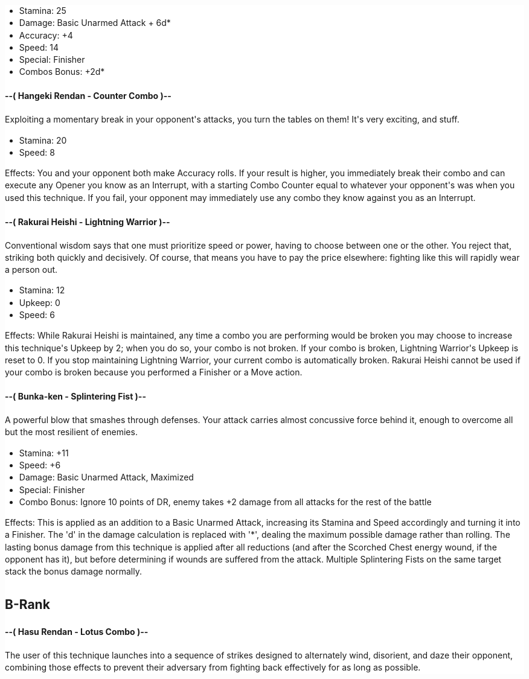 - Stamina: 25
- Damage: Basic Unarmed Attack + 6d*
- Accuracy: +4
- Speed: 14
- Special: Finisher
- Combos Bonus: +2d*

#### --( Hangeki Rendan - Counter Combo )--
Exploiting a momentary break in your opponent's attacks, you turn the tables on them! It's very exciting, and stuff.

- Stamina: 20
- Speed: 8

Effects: You and your opponent both make Accuracy rolls. If your result is higher, you immediately break their combo and can execute any Opener you know as an Interrupt, with a starting Combo Counter equal to whatever your opponent's was when you used this technique. If you fail, your opponent may immediately use any combo they know against you as an Interrupt.

#### --( Rakurai Heishi - Lightning Warrior )--
Conventional wisdom says that one must prioritize speed or power, having to choose between one or the other. You reject that, striking both quickly and decisively. Of course, that means you have to pay the price elsewhere: fighting like this will rapidly wear a person out.

- Stamina: 12
- Upkeep: 0
- Speed: 6

Effects: While Rakurai Heishi is maintained, any time a combo you are performing would be broken you may choose to increase this technique's Upkeep by 2; when you do so, your combo is not broken. If your combo is broken, Lightning Warrior's Upkeep is reset to 0. If you stop maintaining Lightning Warrior, your current combo is automatically broken. Rakurai Heishi cannot be used if your combo is broken because you performed a Finisher or a Move action.

#### --( Bunka-ken - Splintering Fist )--
A powerful blow that smashes through defenses. Your attack carries almost concussive force behind it, enough to overcome all but the most resilient of enemies.

- Stamina: +11
- Speed: +6
- Damage: Basic Unarmed Attack, Maximized
- Special: Finisher
- Combo Bonus: Ignore 10 points of DR, enemy takes +2 damage from all attacks for the rest of the battle

Effects: This is applied as an addition to a Basic Unarmed Attack, increasing its Stamina and Speed accordingly and turning it into a Finisher. The 'd' in the damage calculation is replaced with '*', dealing the maximum possible damage rather than rolling. The lasting bonus damage from this technique is applied after all reductions (and after the Scorched Chest energy wound, if the opponent has it), but before determining if wounds are suffered from the attack. Multiple Splintering Fists on the same target stack the bonus damage normally.

## B-Rank
#### --( Hasu Rendan - Lotus Combo )--
The user of this technique launches into a sequence of strikes designed to alternately wind, disorient, and daze their opponent, combining those effects to prevent their adversary from fighting back effectively for as long as possible.
